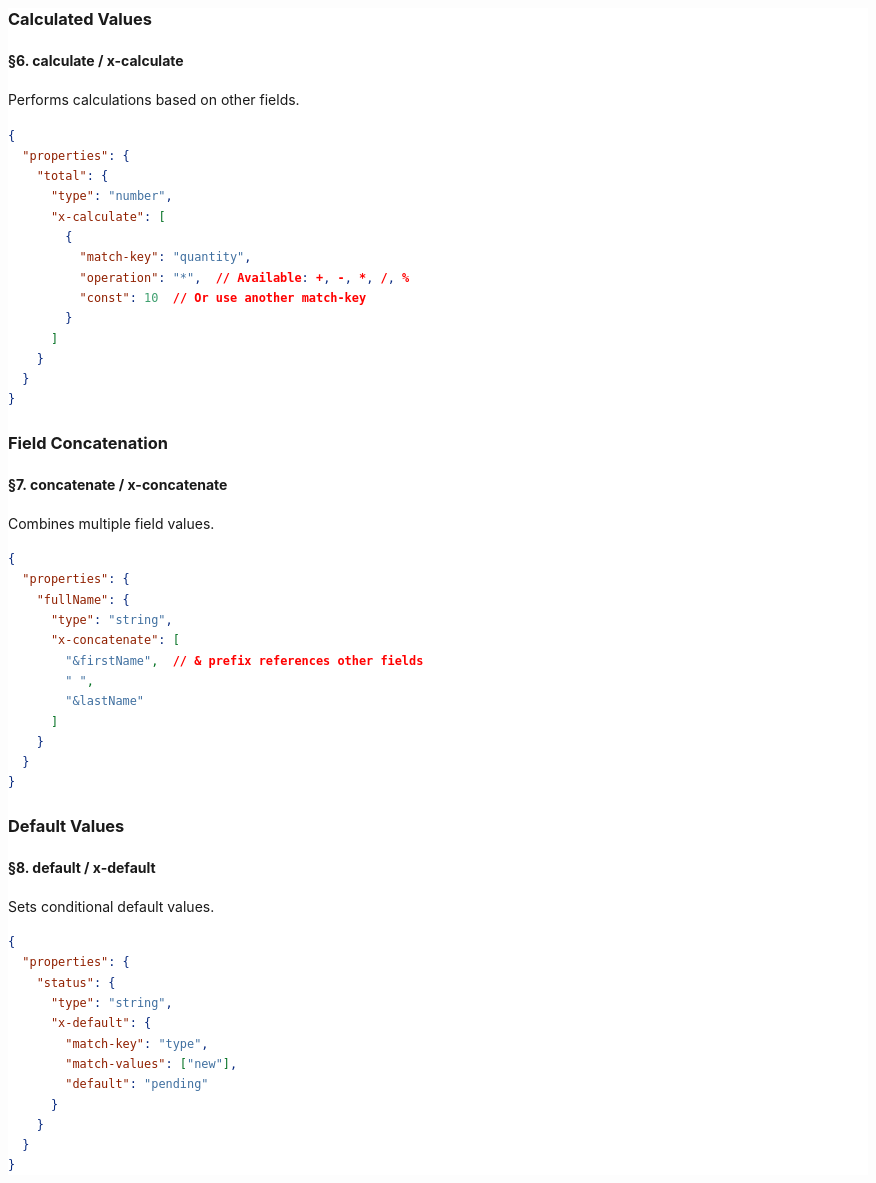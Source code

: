 ### Calculated Values

<h4 id="calculate--x-calculate">§6. calculate / x-calculate</h4>
Performs calculations based on other fields.

```json
{
  "properties": {
    "total": {
      "type": "number",
      "x-calculate": [
        {
          "match-key": "quantity",
          "operation": "*",  // Available: +, -, *, /, %
          "const": 10  // Or use another match-key
        }
      ]
    }
  }
}
```

### Field Concatenation

<h4 id="concatenate--x-concatenate">§7. concatenate / x-concatenate</h4>
Combines multiple field values.

```json
{
  "properties": {
    "fullName": {
      "type": "string",
      "x-concatenate": [
        "&firstName",  // & prefix references other fields
        " ",
        "&lastName"
      ]
    }
  }
}
```

### Default Values

<h4 id="default--x-default">§8. default / x-default</h4>
Sets conditional default values.

```json
{
  "properties": {
    "status": {
      "type": "string",
      "x-default": {
        "match-key": "type",
        "match-values": ["new"],
        "default": "pending"
      }
    }
  }
}
```

